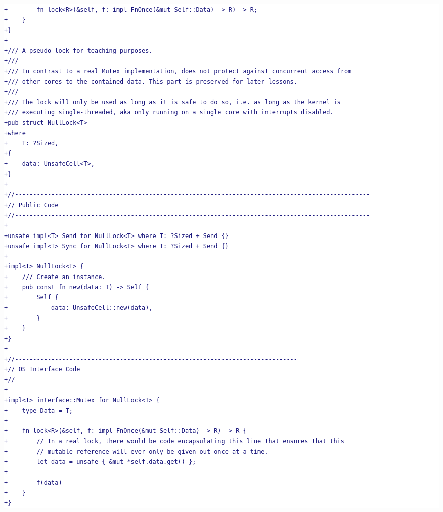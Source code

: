 ```diff
+        fn lock<R>(&self, f: impl FnOnce(&mut Self::Data) -> R) -> R;
+    }
+}
+
+/// A pseudo-lock for teaching purposes.
+///
+/// In contrast to a real Mutex implementation, does not protect against concurrent access from
+/// other cores to the contained data. This part is preserved for later lessons.
+///
+/// The lock will only be used as long as it is safe to do so, i.e. as long as the kernel is
+/// executing single-threaded, aka only running on a single core with interrupts disabled.
+pub struct NullLock<T>
+where
+    T: ?Sized,
+{
+    data: UnsafeCell<T>,
+}
+
+//--------------------------------------------------------------------------------------------------
+// Public Code
+//--------------------------------------------------------------------------------------------------
+
+unsafe impl<T> Send for NullLock<T> where T: ?Sized + Send {}
+unsafe impl<T> Sync for NullLock<T> where T: ?Sized + Send {}
+
+impl<T> NullLock<T> {
+    /// Create an instance.
+    pub const fn new(data: T) -> Self {
+        Self {
+            data: UnsafeCell::new(data),
+        }
+    }
+}
+
+//------------------------------------------------------------------------------
+// OS Interface Code
+//------------------------------------------------------------------------------
+
+impl<T> interface::Mutex for NullLock<T> {
+    type Data = T;
+
+    fn lock<R>(&self, f: impl FnOnce(&mut Self::Data) -> R) -> R {
+        // In a real lock, there would be code encapsulating this line that ensures that this
+        // mutable reference will ever only be given out once at a time.
+        let data = unsafe { &mut *self.data.get() };
+
+        f(data)
+    }
+}
```
